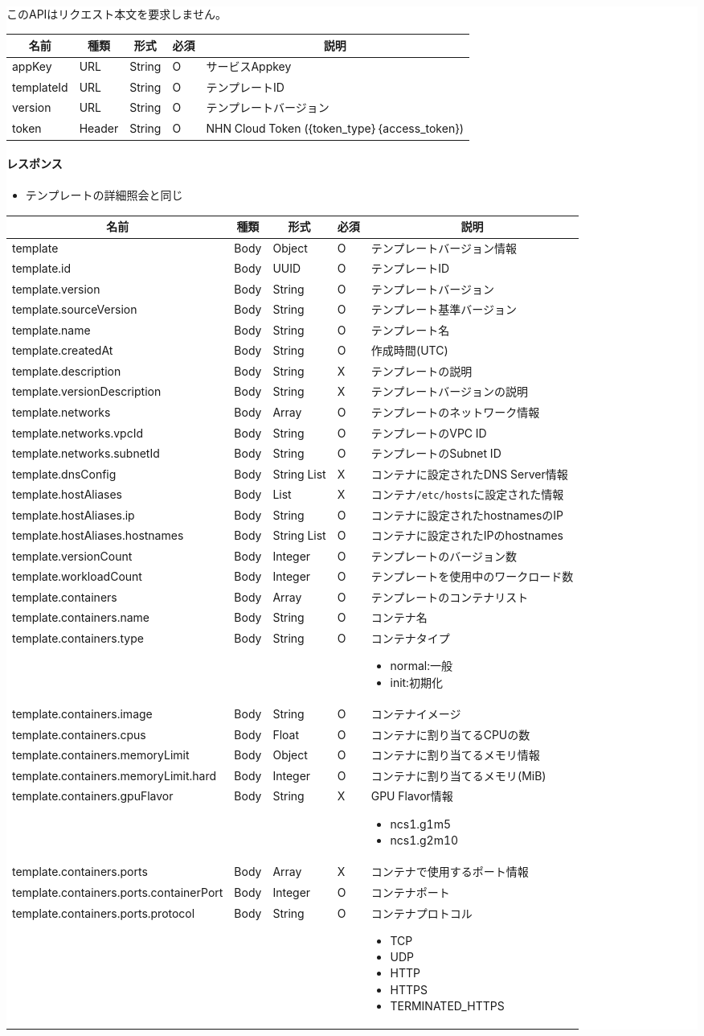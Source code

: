 このAPIはリクエスト本文を要求しません。

| 名前 | 種類 | 形式 | 必須 | 説明 |
| --- | --- | --- | --- | --- |
| appKey | URL | String | O | サービスAppkey |
| templateId | URL | String | O | テンプレートID |
| version | URL | String | O | テンプレートバージョン |
| token | Header | String | O | NHN Cloud Token ({token_type} {access_token})|

#### レスポンス

* テンプレートの詳細照会と同じ

| 名前 | 種類 | 形式 | 必須 | 説明 |
| --- | --- | --- | --- | --- |
| template | Body | Object | O | テンプレートバージョン情報 |
| template.id | Body | UUID | O | テンプレートID |
| template.version | Body | String | O | テンプレートバージョン |
| template.sourceVersion | Body | String | O | テンプレート基準バージョン |
| template.name | Body | String | O | テンプレート名 |
| template.createdAt | Body | String | O | 作成時間(UTC) |
| template.description | Body | String | X | テンプレートの説明 |
| template.versionDescription | Body | String | X | テンプレートバージョンの説明 |
| template.networks | Body | Array | O | テンプレートのネットワーク情報 |
| template.networks.vpcId | Body | String | O | テンプレートのVPC ID |
| template.networks.subnetId | Body | String | O | テンプレートのSubnet ID |
| template.dnsConfig | Body | String List | X | コンテナに設定されたDNS Server情報 |
| template.hostAliases | Body | List | X | コンテナ`/etc/hosts`に設定された情報 |
| template.hostAliases.ip | Body | String | O | コンテナに設定されたhostnamesのIP |
| template.hostAliases.hostnames | Body | String List | O | コンテナに設定されたIPのhostnames |
| template.versionCount | Body | Integer | O | テンプレートのバージョン数 |
| template.workloadCount | Body | Integer | O | テンプレートを使用中のワークロード数 |
| template.containers | Body | Array | O | テンプレートのコンテナリスト |
| template.containers.name | Body | String | O | コンテナ名 |
| template.containers.type | Body | String | O | コンテナタイプ<ul><li>normal:一般</li><li>init:初期化</li></ul> |
| template.containers.image | Body | String | O | コンテナイメージ |
| template.containers.cpus | Body | Float | O | コンテナに割り当てるCPUの数 |
| template.containers.memoryLimit | Body | Object | O | コンテナに割り当てるメモリ情報 |
| template.containers.memoryLimit.hard | Body | Integer | O | コンテナに割り当てるメモリ(MiB) |
| template.containers.gpuFlavor | Body | String | X | GPU Flavor情報<ul><li>ncs1.g1m5</li><li>ncs1.g2m10</li></ul> |
| template.containers.ports | Body | Array | X | コンテナで使用するポート情報 |
| template.containers.ports.containerPort | Body | Integer | O | コンテナポート |
| template.containers.ports.protocol | Body | String | O | コンテナプロトコル<ul><li>TCP</li><li>UDP</li><li>HTTP</li><li>HTTPS</li><li>TERMINATED\_HTTPS</li><ul> |